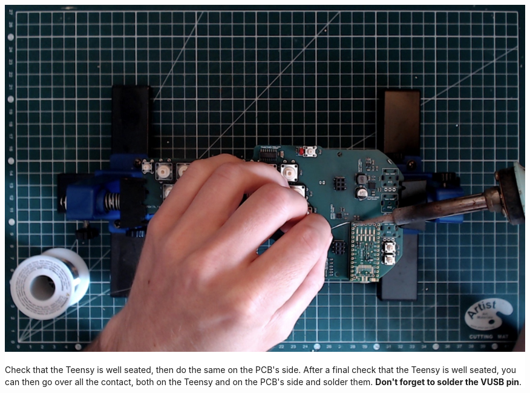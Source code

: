 ![tacking the Teensy](./ressources/teensy_tacking.jpg "tacking the Teensy")

Check that the Teensy is well seated, then do the same on the PCB's side. After a final check that the Teensy is well seated, you can then go over all the contact, both on the Teensy and on the PCB's side and solder them. **Don't forget to solder the VUSB pin**. 
